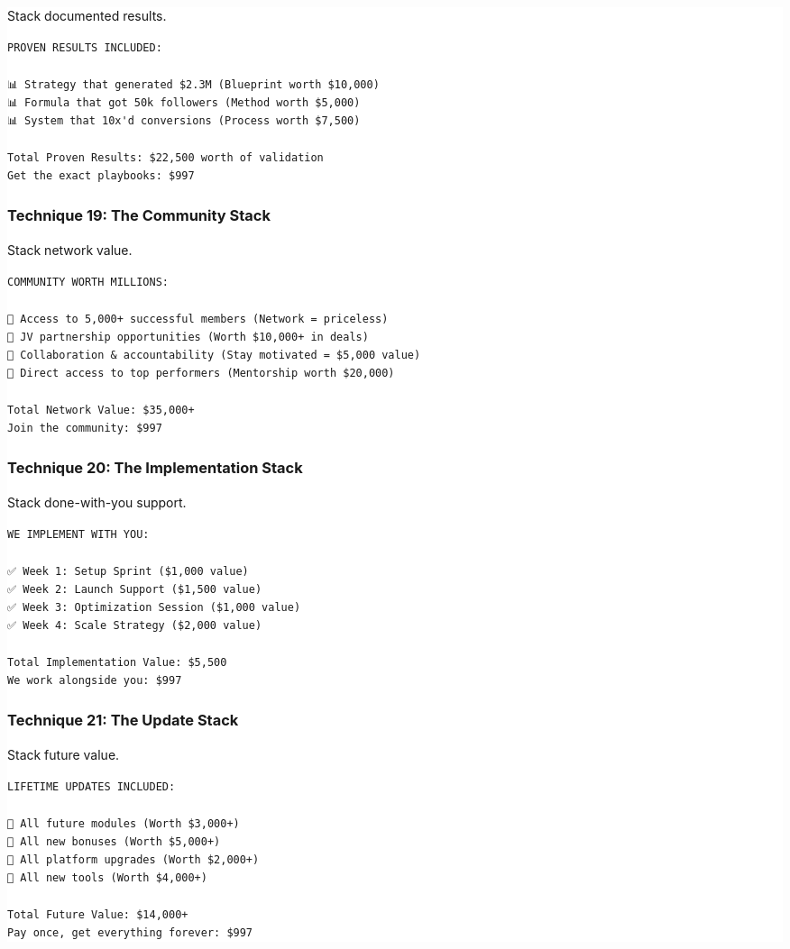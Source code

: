 Stack documented results.

```
PROVEN RESULTS INCLUDED:

📊 Strategy that generated $2.3M (Blueprint worth $10,000)
📊 Formula that got 50k followers (Method worth $5,000)
📊 System that 10x'd conversions (Process worth $7,500)

Total Proven Results: $22,500 worth of validation
Get the exact playbooks: $997
```

### Technique 19: The Community Stack

Stack network value.

```
COMMUNITY WORTH MILLIONS:

👥 Access to 5,000+ successful members (Network = priceless)
👥 JV partnership opportunities (Worth $10,000+ in deals)
👥 Collaboration & accountability (Stay motivated = $5,000 value)
👥 Direct access to top performers (Mentorship worth $20,000)

Total Network Value: $35,000+
Join the community: $997
```

### Technique 20: The Implementation Stack

Stack done-with-you support.

```
WE IMPLEMENT WITH YOU:

✅ Week 1: Setup Sprint ($1,000 value)
✅ Week 2: Launch Support ($1,500 value)
✅ Week 3: Optimization Session ($1,000 value)
✅ Week 4: Scale Strategy ($2,000 value)

Total Implementation Value: $5,500
We work alongside you: $997
```

### Technique 21: The Update Stack

Stack future value.

```
LIFETIME UPDATES INCLUDED:

🔄 All future modules (Worth $3,000+)
🔄 All new bonuses (Worth $5,000+)
🔄 All platform upgrades (Worth $2,000+)
🔄 All new tools (Worth $4,000+)

Total Future Value: $14,000+
Pay once, get everything forever: $997
```
